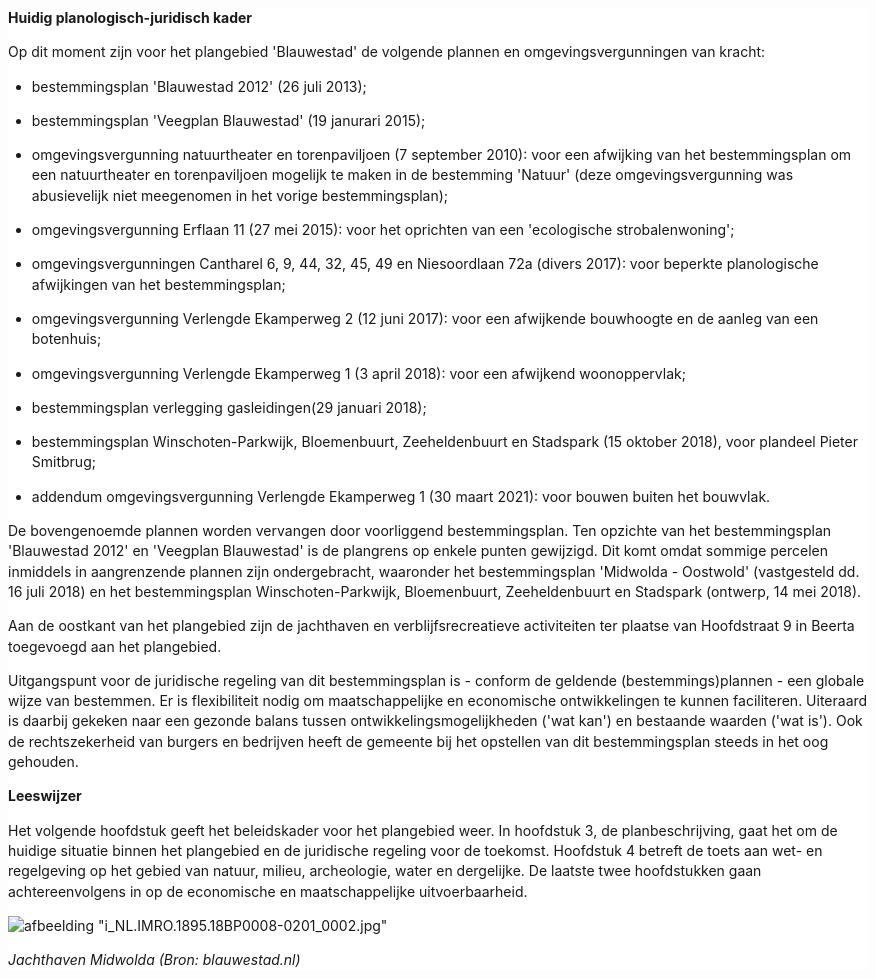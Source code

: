 **Huidig planologisch\-juridisch kader**

Op dit moment zijn voor het plangebied 'Blauwestad' de volgende plannen en omgevingsvergunningen van kracht:

* bestemmingsplan 'Blauwestad 2012' (26 juli 2013\);

* bestemmingsplan 'Veegplan Blauwestad' (19 janurari 2015\);

* omgevingsvergunning natuurtheater en torenpaviljoen (7 september 2010\): voor een afwijking van het bestemmingsplan om een natuurtheater en torenpaviljoen mogelijk te maken in de bestemming 'Natuur' (deze omgevingsvergunning was abusievelijk niet meegenomen in het vorige bestemmingsplan);

* omgevingsvergunning Erflaan 11 (27 mei 2015\): voor het oprichten van een 'ecologische strobalenwoning';

* omgevingsvergunningen Cantharel 6, 9, 44, 32, 45, 49 en Niesoordlaan 72a (divers 2017\): voor beperkte planologische afwijkingen van het bestemmingsplan;

* omgevingsvergunning Verlengde Ekamperweg 2 (12 juni 2017\): voor een afwijkende bouwhoogte en de aanleg van een botenhuis;

* omgevingsvergunning Verlengde Ekamperweg 1 (3 april 2018\): voor een afwijkend woonoppervlak;

* bestemmingsplan verlegging gasleidingen(29 januari 2018\);

* bestemmingsplan Winschoten\-Parkwijk, Bloemenbuurt, Zeeheldenbuurt en Stadspark (15 oktober 2018\), voor plandeel Pieter Smitbrug;

* addendum omgevingsvergunning Verlengde Ekamperweg 1 (30 maart 2021\): voor bouwen buiten het bouwvlak.

De bovengenoemde plannen worden vervangen door voorliggend bestemmingsplan. Ten opzichte van het bestemmingsplan 'Blauwestad 2012' en 'Veegplan Blauwestad' is de plangrens op enkele punten gewijzigd. Dit komt omdat sommige percelen inmiddels in aangrenzende plannen zijn ondergebracht, waaronder het bestemmingsplan 'Midwolda \- Oostwold' (vastgesteld dd. 16 juli 2018\) en het bestemmingsplan Winschoten\-Parkwijk, Bloemenbuurt, Zeeheldenbuurt en Stadspark (ontwerp, 14 mei 2018\).

Aan de oostkant van het plangebied zijn de jachthaven en verblijfsrecreatieve activiteiten ter plaatse van Hoofdstraat 9 in Beerta toegevoegd aan het plangebied.

Uitgangspunt voor de juridische regeling van dit bestemmingsplan is \- conform de geldende (bestemmings)plannen \- een globale wijze van bestemmen. Er is flexibiliteit nodig om maatschappelijke en economische ontwikkelingen te kunnen faciliteren. Uiteraard is daarbij gekeken naar een gezonde balans tussen ontwikkelingsmogelijkheden ('wat kan') en bestaande waarden ('wat is'). Ook de rechtszekerheid van burgers en bedrijven heeft de gemeente bij het opstellen van dit bestemmingsplan steeds in het oog gehouden.

**Leeswijzer**

Het volgende hoofdstuk geeft het beleidskader voor het plangebied weer. In hoofdstuk 3, de planbeschrijving, gaat het om de huidige situatie binnen het plangebied en de juridische regeling voor de toekomst. Hoofdstuk 4 betreft de toets aan wet\- en regelgeving op het gebied van natuur, milieu, archeologie, water en dergelijke. De laatste twee hoofdstukken gaan achtereenvolgens in op de economische en maatschappelijke uitvoerbaarheid.

![afbeelding "i_NL.IMRO.1895.18BP0008-0201_0002.jpg"](i_NL.IMRO.1895.18BP0008-0201_0002.jpg)

*Jachthaven Midwolda (Bron: blauwestad.nl)*
